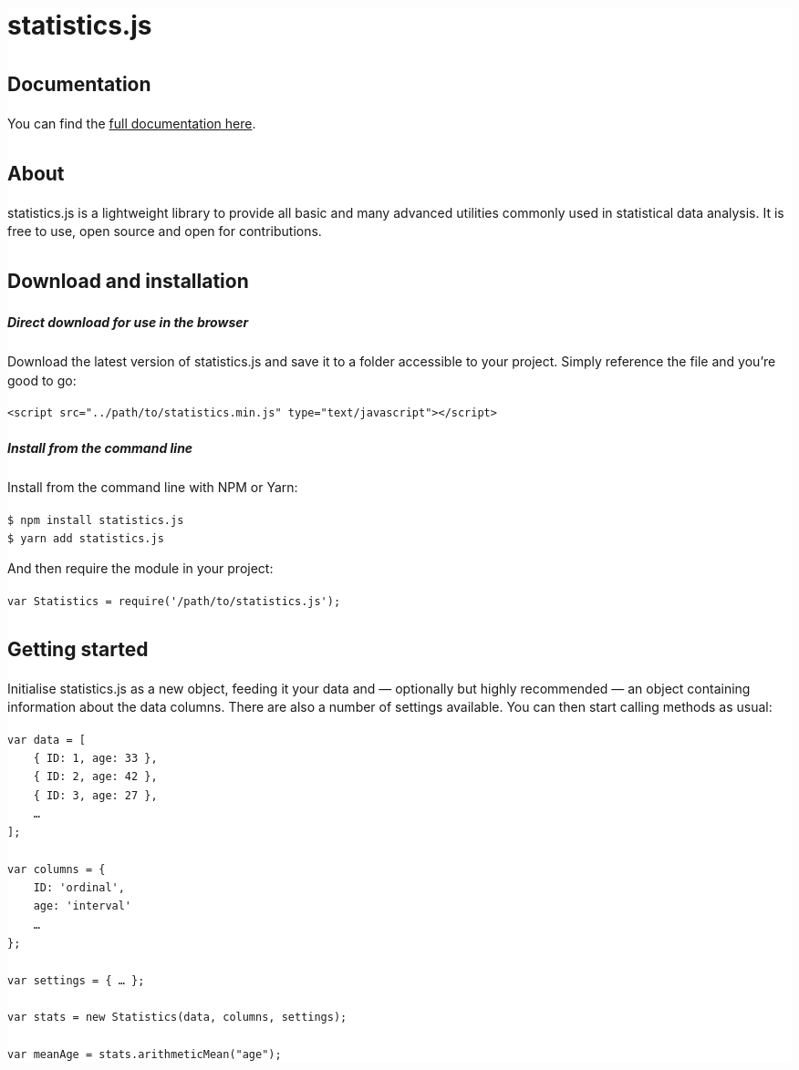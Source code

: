 # statistics.js #


## Documentation ##

You can find the [full documentation here](https://thisancog.github.io/statistics.js/index.html).

## About ##
statistics.js is a lightweight library to provide all basic and many advanced utilities commonly used in statistical data analysis. It is free to use, open source and open for contributions.

## Download and installation ##


##### Direct download for use in the browser #####

Download the latest version of statistics.js and save it to a folder accessible to your project. Simply reference the file and you’re good to go: 

```
<script src="../path/to/statistics.min.js" type="text/javascript"></script>
```



##### Install from the command line #####

Install from the command line with NPM or Yarn:


```
$ npm install statistics.js
$ yarn add statistics.js
```

And then require the module in your project:


```
var Statistics = require('/path/to/statistics.js');
```



## Getting started ##
Initialise statistics.js as a new object, feeding it your data and &mdash; optionally but highly recommended &mdash; an object containing information about the data columns. There are also a number of settings available. You can then start calling methods as usual: 

```
var data = [
	{ ID: 1, age: 33 },
	{ ID: 2, age: 42 },
	{ ID: 3, age: 27 },
	…
];

var columns = {
	ID: 'ordinal',
	age: 'interval'
	…
};

var settings = { … };

var stats = new Statistics(data, columns, settings);

var meanAge = stats.arithmeticMean("age");
```